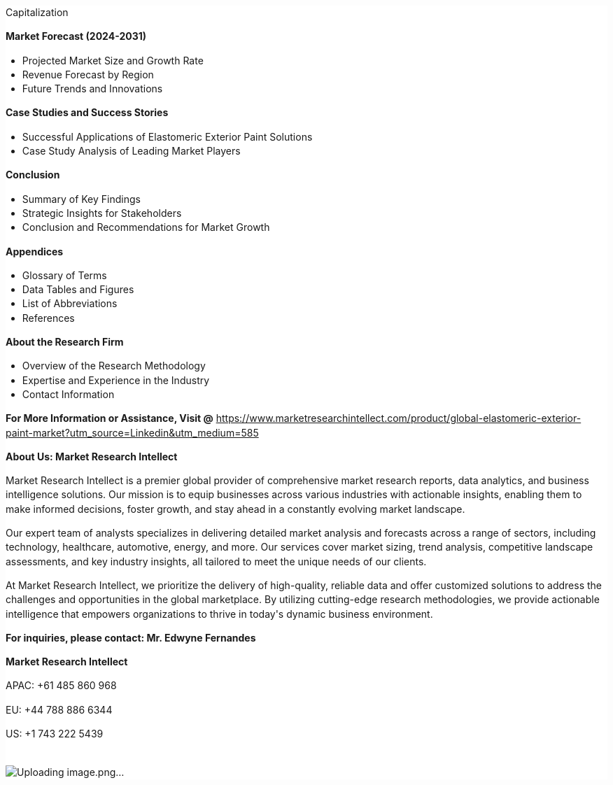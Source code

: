 Capitalization</li></ul><p><strong>Market Forecast (2024-2031)</strong></p><ul><li>Projected Market Size and Growth Rate</li><li>Revenue Forecast by Region</li><li>Future Trends and Innovations</li></ul><p><strong>Case Studies and Success Stories</strong></p><ul><li>Successful Applications of Elastomeric Exterior Paint Solutions</li><li>Case Study Analysis of Leading Market Players</li></ul><p><strong>Conclusion</strong></p><ul><li>Summary of Key Findings</li><li>Strategic Insights for Stakeholders</li><li>Conclusion and Recommendations for Market Growth</li></ul><p><strong>Appendices</strong></p><ul><li>Glossary of Terms</li><li>Data Tables and Figures</li><li>List of Abbreviations</li><li>References</li></ul><p><strong>About the Research Firm</strong></p><ul><li>Overview of the Research Methodology</li><li>Expertise and Experience in the Industry</li><li>Contact Information</li></ul></div><div class="article-main__content" data-test-id="publishing-text-block"><p><span class="font-[700]"><strong>For More Information or Assistance, Visit @</strong>&nbsp;<a href="https://www.marketresearchintellect.com/product/global-elastomeric-exterior-paint-market?utm_source=Linkedin&utm_medium=585">https://www.marketresearchintellect.com/product/global-elastomeric-exterior-paint-market?utm_source=Linkedin&utm_medium=585</a></span></p><p><strong>About Us: Market Research Intellect</strong></p><p>Market Research Intellect is a premier global provider of comprehensive market research reports, data analytics, and business intelligence solutions. Our mission is to equip businesses across various industries with actionable insights, enabling them to make informed decisions, foster growth, and stay ahead in a constantly evolving market landscape.</p><p>Our expert team of analysts specializes in delivering detailed market analysis and forecasts across a range of sectors, including technology, healthcare, automotive, energy, and more. Our services cover market sizing, trend analysis, competitive landscape assessments, and key industry insights, all tailored to meet the unique needs of our clients.</p><p>At Market Research Intellect, we prioritize the delivery of high-quality, reliable data and offer customized solutions to address the challenges and opportunities in the global marketplace. By utilizing cutting-edge research methodologies, we provide actionable intelligence that empowers organizations to thrive in today's dynamic business environment.</p><p><strong>For inquiries, please contact: Mr. Edwyne Fernandes</strong></p><p><strong>Market Research Intellect</strong></p><p>APAC: +61 485 860 968</p><p>EU: +44 788 886 6344</p><p>US: +1 743 222 5439</p></div><div class="article-main__content" data-test-id="publishing-text-block">&nbsp;</div>
![Uploading image.png…]()
